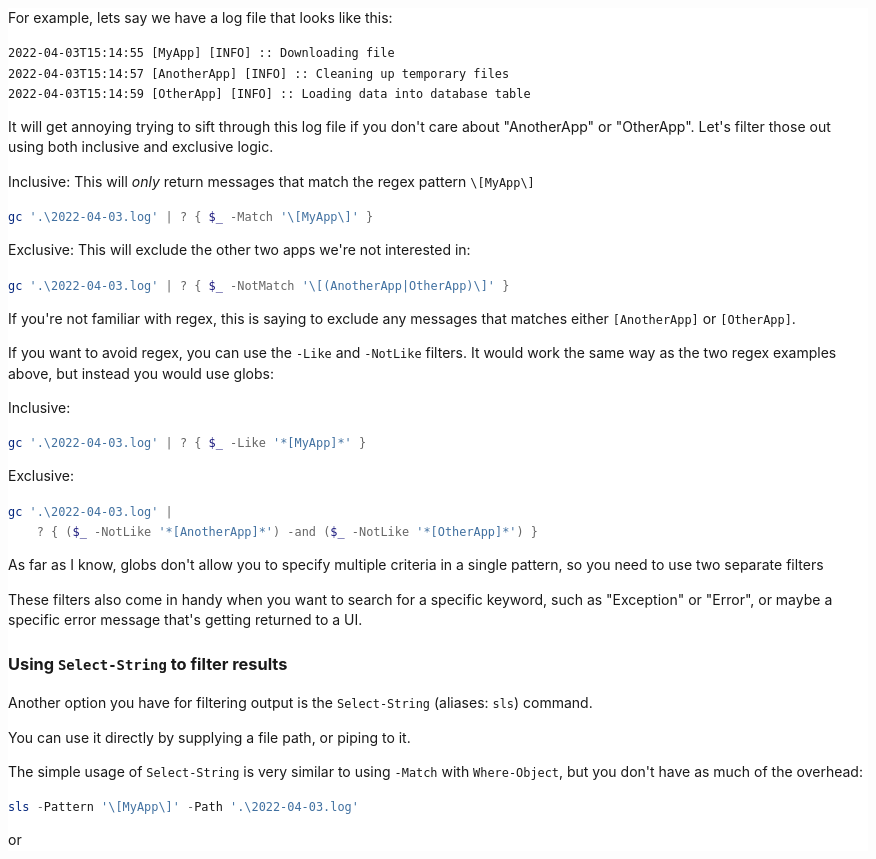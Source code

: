 For example, lets say we have a log file that looks like this:

```plaintext
2022-04-03T15:14:55 [MyApp] [INFO] :: Downloading file
2022-04-03T15:14:57 [AnotherApp] [INFO] :: Cleaning up temporary files
2022-04-03T15:14:59 [OtherApp] [INFO] :: Loading data into database table
```

It will get annoying trying to sift through this log file if you don't care about "AnotherApp" or "OtherApp". Let's filter those out using both inclusive and exclusive logic.

Inclusive: This will _only_ return messages that match the regex pattern `\[MyApp\]`

```powershell
gc '.\2022-04-03.log' | ? { $_ -Match '\[MyApp\]' }
```

Exclusive: This will exclude the other two apps we're not interested in:

```powershell
gc '.\2022-04-03.log' | ? { $_ -NotMatch '\[(AnotherApp|OtherApp)\]' }
```

If you're not familiar with regex, this is saying to exclude any messages that matches either `[AnotherApp]` or `[OtherApp]`.

If you want to avoid regex, you can use the `-Like` and `-NotLike` filters. It would work the same way as the two regex examples above, but instead you would use globs:

Inclusive:

```powershell
gc '.\2022-04-03.log' | ? { $_ -Like '*[MyApp]*' }
```

Exclusive:

```powershell
gc '.\2022-04-03.log' |
    ? { ($_ -NotLike '*[AnotherApp]*') -and ($_ -NotLike '*[OtherApp]*') }
```

As far as I know, globs don't allow you to specify multiple criteria in a single pattern, so you need to use two separate filters

These filters also come in handy when you want to search for a specific keyword, such as "Exception" or "Error", or maybe a specific error message that's getting returned to a UI.

### Using `Select-String` to filter results

Another option you have for filtering output is the `Select-String` (aliases: `sls`) command.

You can use it directly by supplying a file path, or piping to it.

The simple usage of `Select-String` is very similar to using `-Match` with `Where-Object`, but you don't have as much of the overhead:

```powershell
sls -Pattern '\[MyApp\]' -Path '.\2022-04-03.log'
```

or
